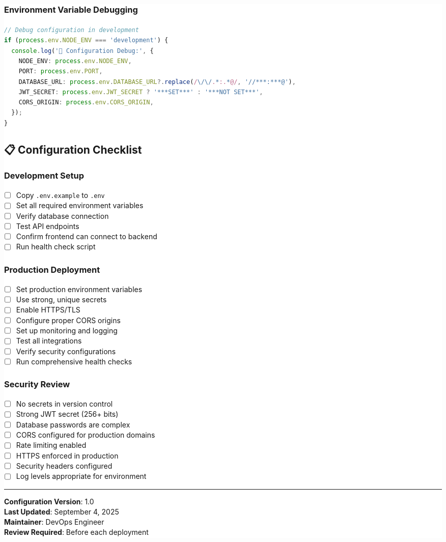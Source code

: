 ### Environment Variable Debugging
```typescript
// Debug configuration in development
if (process.env.NODE_ENV === 'development') {
  console.log('🐛 Configuration Debug:', {
    NODE_ENV: process.env.NODE_ENV,
    PORT: process.env.PORT,
    DATABASE_URL: process.env.DATABASE_URL?.replace(/\/\/.*:.*@/, '//***:***@'),
    JWT_SECRET: process.env.JWT_SECRET ? '***SET***' : '***NOT SET***',
    CORS_ORIGIN: process.env.CORS_ORIGIN,
  });
}
```

## 📋 Configuration Checklist

### Development Setup
- [ ] Copy `.env.example` to `.env`
- [ ] Set all required environment variables
- [ ] Verify database connection
- [ ] Test API endpoints
- [ ] Confirm frontend can connect to backend
- [ ] Run health check script

### Production Deployment
- [ ] Set production environment variables
- [ ] Use strong, unique secrets
- [ ] Enable HTTPS/TLS
- [ ] Configure proper CORS origins
- [ ] Set up monitoring and logging
- [ ] Test all integrations
- [ ] Verify security configurations
- [ ] Run comprehensive health checks

### Security Review
- [ ] No secrets in version control
- [ ] Strong JWT secret (256+ bits)
- [ ] Database passwords are complex
- [ ] CORS configured for production domains
- [ ] Rate limiting enabled
- [ ] HTTPS enforced in production
- [ ] Security headers configured
- [ ] Log levels appropriate for environment

---

**Configuration Version**: 1.0  
**Last Updated**: September 4, 2025  
**Maintainer**: DevOps Engineer  
**Review Required**: Before each deployment